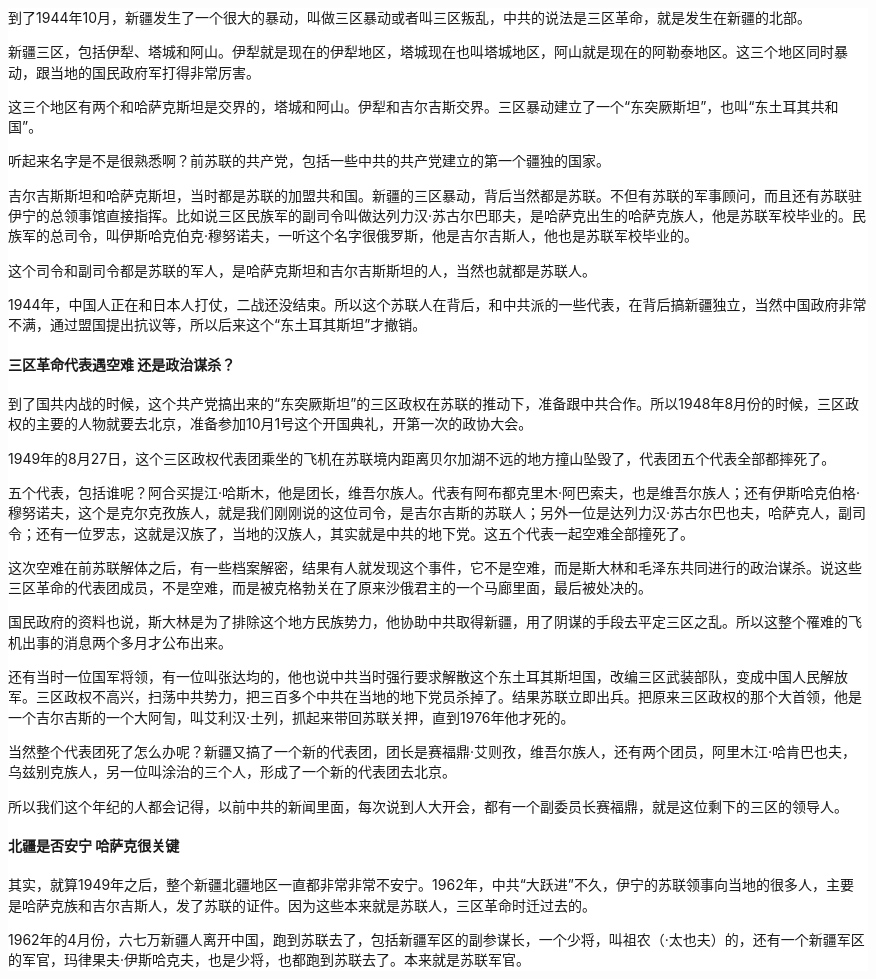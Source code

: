  到了1944年10月，新疆发生了一个很大的暴动，叫做三区暴动或者叫三区叛乱，中共的说法是三区革命，就是发生在新疆的北部。
</p>
<p>
 新疆三区，包括伊犁、塔城和阿山。伊犁就是现在的伊犁地区，塔城现在也叫塔城地区，阿山就是现在的阿勒泰地区。这三个地区同时暴动，跟当地的国民政府军打得非常厉害。
</p>
<p>
 这三个地区有两个和哈萨克斯坦是交界的，塔城和阿山。伊犁和吉尔吉斯交界。三区暴动建立了一个“东突厥斯坦”，也叫“东土耳其共和国”。
</p>
<p>
 听起来名字是不是很熟悉啊？前苏联的共产党，包括一些中共的共产党建立的第一个疆独的国家。
</p>
<p>
 吉尔吉斯斯坦和哈萨克斯坦，当时都是苏联的加盟共和国。新疆的三区暴动，背后当然都是苏联。不但有苏联的军事顾问，而且还有苏联驻伊宁的总领事馆直接指挥。比如说三区民族军的副司令叫做达列力汉‧苏古尔巴耶夫，是哈萨克出生的哈萨克族人，他是苏联军校毕业的。民族军的总司令，叫伊斯哈克伯克‧穆努诺夫，一听这个名字很俄罗斯，他是吉尔吉斯人，他也是苏联军校毕业的。
</p>
<p>
 这个司令和副司令都是苏联的军人，是哈萨克斯坦和吉尔吉斯斯坦的人，当然也就都是苏联人。
</p>
<p>
 1944年，中国人正在和日本人打仗，二战还没结束。所以这个苏联人在背后，和中共派的一些代表，在背后搞新疆独立，当然中国政府非常不满，通过盟国提出抗议等，所以后来这个“东土耳其斯坦”才撤销。
</p>
<h4>
 三区革命代表遇空难 还是政治谋杀？
</h4>
<p>
 到了国共内战的时候，这个共产党搞出来的“东突厥斯坦”的三区政权在苏联的推动下，准备跟中共合作。所以1948年8月份的时候，三区政权的主要的人物就要去北京，准备参加10月1号这个开国典礼，开第一次的政协大会。
</p>
<p>
 1949年的8月27日，这个三区政权代表团乘坐的飞机在苏联境内距离贝尔加湖不远的地方撞山坠毁了，代表团五个代表全部都摔死了。
</p>
<p>
 五个代表，包括谁呢？阿合买提江‧哈斯木，他是团长，维吾尔族人。代表有阿布都克里木‧阿巴索夫，也是维吾尔族人；还有伊斯哈克伯格‧穆努诺夫，这个是克尔克孜族人，就是我们刚刚说的这位司令，是吉尔吉斯的苏联人；另外一位是达列力汉‧苏古尔巴也夫，哈萨克人，副司令；还有一位罗志，这就是汉族了，当地的汉族人，其实就是中共的地下党。这五个代表一起空难全部撞死了。
</p>
<p>
 这次空难在前苏联解体之后，有一些档案解密，结果有人就发现这个事件，它不是空难，而是斯大林和毛泽东共同进行的政治谋杀。说这些三区革命的代表团成员，不是空难，而是被克格勃关在了原来沙俄君主的一个马廊里面，最后被处决的。
</p>
<p>
 国民政府的资料也说，斯大林是为了排除这个地方民族势力，他协助中共取得新疆，用了阴谋的手段去平定三区之乱。所以这整个罹难的飞机出事的消息两个多月才公布出来。
</p>
<p>
 还有当时一位国军将领，有一位叫张达均的，他也说中共当时强行要求解散这个东土耳其斯坦国，改编三区武装部队，变成中国人民解放军。三区政权不高兴，扫荡中共势力，把三百多个中共在当地的地下党员杀掉了。结果苏联立即出兵。把原来三区政权的那个大首领，他是一个吉尔吉斯的一个大阿訇，叫艾利汉‧土列，抓起来带回苏联关押，直到1976年他才死的。
</p>
<p>
 当然整个代表团死了怎么办呢？新疆又搞了一个新的代表团，团长是赛福鼎‧艾则孜，维吾尔族人，还有两个团员，阿里木江‧哈肯巴也夫，乌兹别克族人，另一位叫涂治的三个人，形成了一个新的代表团去北京。
</p>
<p>
 所以我们这个年纪的人都会记得，以前中共的新闻里面，每次说到人大开会，都有一个副委员长赛福鼎，就是这位剩下的三区的领导人。
</p>
<h4>
 北疆是否安宁 哈萨克很关键
</h4>
<p>
 其实，就算1949年之后，整个新疆北疆地区一直都非常非常不安宁。1962年，中共“大跃进”不久，伊宁的苏联领事向当地的很多人，主要是哈萨克族和吉尔吉斯人，发了苏联的证件。因为这些本来就是苏联人，三区革命时迁过去的。
</p>
<p>
 1962年的4月份，六七万新疆人离开中国，跑到苏联去了，包括新疆军区的副参谋长，一个少将，叫祖农（‧太也夫）的，还有一个新疆军区的军官，玛律果夫‧伊斯哈克夫，也是少将，也都跑到苏联去了。本来就是苏联军官。
</p>
<p>